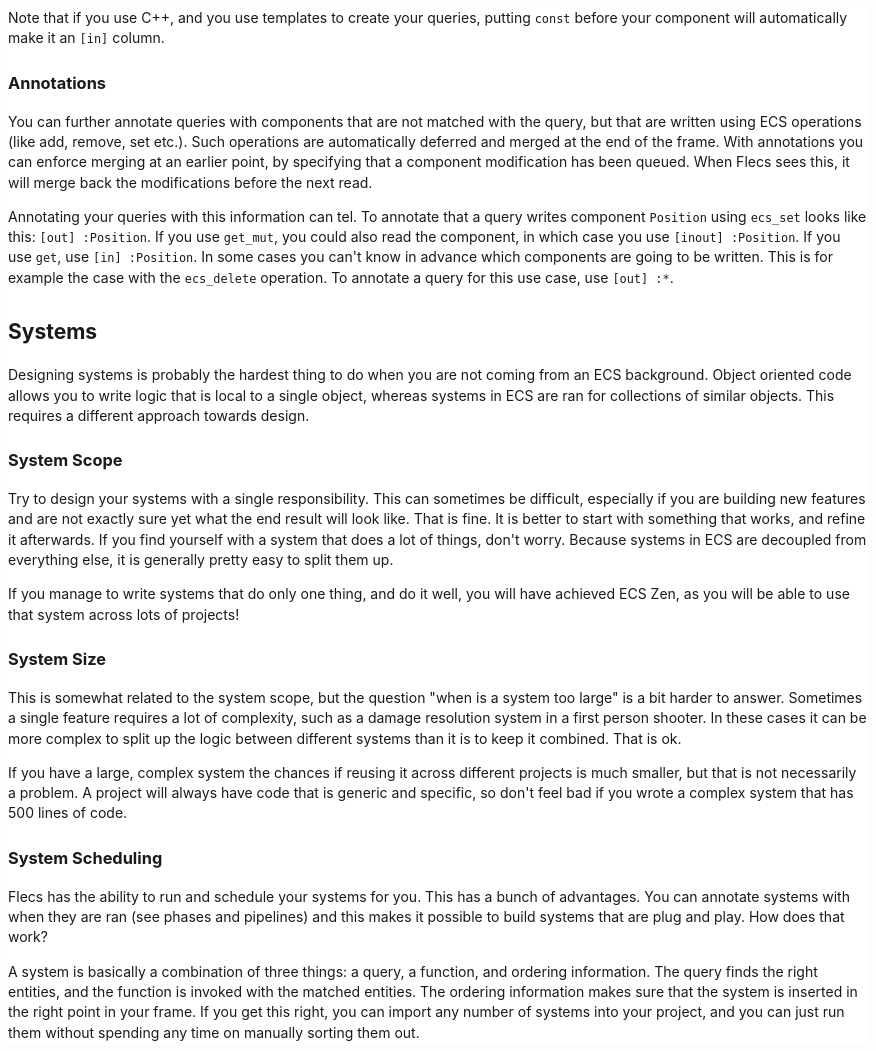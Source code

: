 Note that if you use C++, and you use templates to create your queries, putting `const` before your component will automatically make it an `[in]` column.

### Annotations
You can further annotate queries with components that are not matched with the query, but that are written using ECS operations (like add, remove, set etc.). Such operations are automatically deferred and merged at the end of the frame. With annotations you can enforce merging at an earlier point, by specifying that a component modification has been queued. When Flecs sees this, it will merge back the modifications before the next read.

Annotating your queries with this information can tel. To annotate that a query writes component `Position` using `ecs_set` looks like this: `[out] :Position`. If you use `get_mut`, you could also read the component, in which case you use `[inout] :Position`. If you use `get`, use `[in] :Position`. In some cases you can't know in advance which components are going to be written. This is for example the case with the `ecs_delete` operation. To annotate a query for this use case, use `[out] :*`.

## Systems
Designing systems is probably the hardest thing to do when you are not coming from an ECS background. Object oriented code allows you to write logic that is local to a single object, whereas systems in ECS are ran for collections of similar objects. This requires a different approach towards design.

### System Scope
Try to design your systems with a single responsibility. This can sometimes be difficult, especially if you are building new features and are not exactly sure yet what the end result will look like. That is fine. It is better to start with something that works, and refine it afterwards. If you find yourself with a system that does a lot of things, don't worry. Because systems in ECS are decoupled from everything else, it is generally pretty easy to split them up.

If you manage to write systems that do only one thing, and do it well, you will have achieved ECS Zen, as you will be able to use that system across lots of projects!

### System Size
This is somewhat related to the system scope, but the question "when is a system too large" is a bit harder to answer. Sometimes a single feature requires a lot of complexity, such as a damage resolution system in a first person shooter. In these cases it can be more complex to split up the logic between different systems than it is to keep it combined. That is ok.

If you have a large, complex system the chances if reusing it across different projects is much smaller, but that is not necessarily a problem. A project will always have code that is generic and specific, so don't feel bad if you wrote a complex system that has 500 lines of code.

### System Scheduling
Flecs has the ability to run and schedule your systems for you. This has a bunch of advantages. You can annotate systems with when they are ran (see phases and pipelines) and this makes it possible to build systems that are plug and play. How does that work?

A system is basically a combination of three things: a query, a function, and ordering information. The query finds the right entities, and the function is invoked with the matched entities. The ordering information makes sure that the system is inserted in the right point in your frame. If you get this right, you can import any number of systems into your project, and you can just run them without spending any time on manually sorting them out.
